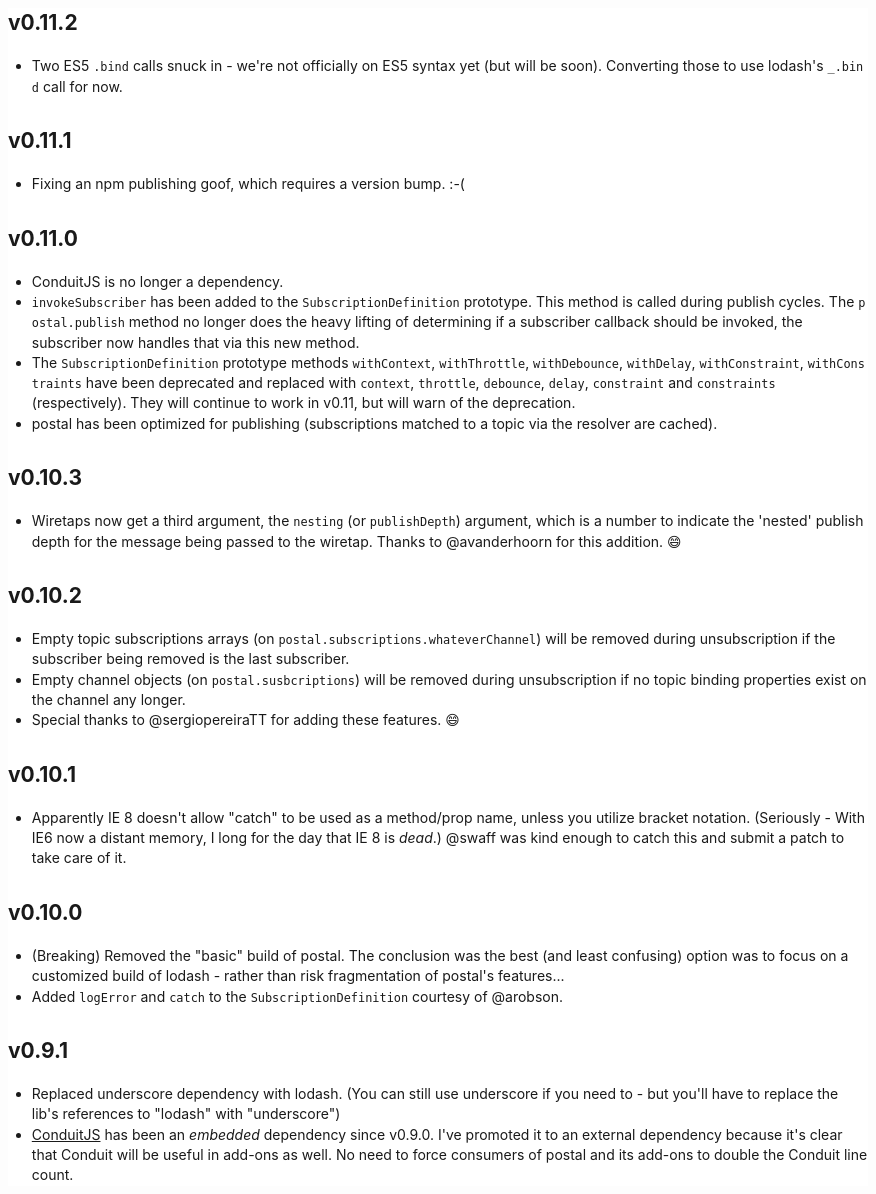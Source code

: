 ## v0.11.2
* Two ES5 `.bind` calls snuck in - we're not officially on ES5 syntax yet (but will be soon). Converting those to use lodash's `_.bind` call for now.

## v0.11.1
* Fixing an npm publishing goof, which requires a version bump. :-(

## v0.11.0
* ConduitJS is no longer a dependency.
* `invokeSubscriber` has been added to the `SubscriptionDefinition` prototype. This method is called during publish cycles. The `postal.publish` method no longer does the heavy lifting of determining if a subscriber callback should be invoked, the subscriber now handles that via this new method.
* The `SubscriptionDefinition` prototype methods `withContext`, `withThrottle`, `withDebounce`, `withDelay`, `withConstraint`, `withConstraints` have been deprecated and replaced with `context`, `throttle`, `debounce`, `delay`, `constraint` and `constraints` (respectively). They will continue to work in v0.11, but will warn of the deprecation.
* postal has been optimized for publishing (subscriptions matched to a topic via the resolver are cached).

## v0.10.3
* Wiretaps now get a third argument, the `nesting` (or `publishDepth`) argument, which is a number to indicate the 'nested' publish depth for the message being passed to the wiretap. Thanks to @avanderhoorn for this addition. :smile:

## v0.10.2
* Empty topic subscriptions arrays (on `postal.subscriptions.whateverChannel`) will be removed during unsubscription if the subscriber being removed is the last subscriber.
* Empty channel objects (on `postal.susbcriptions`) will be removed during unsubscription if no topic binding properties exist on the channel any longer.
* Special thanks to @sergiopereiraTT for adding these features. :smile:

## v0.10.1
* Apparently IE 8 doesn't allow "catch" to be used as a method/prop name, unless you utilize bracket notation. (Seriously - With IE6 now a distant memory, I long for the day that IE 8 is *dead*.) @swaff was kind enough to catch this and submit a patch to take care of it.

## v0.10.0

* (Breaking) Removed the "basic" build of postal. The conclusion was the best (and least confusing) option was to focus on a customized build of lodash - rather than risk fragmentation of postal's features...
* Added `logError` and `catch` to the `SubscriptionDefinition` courtesy of @arobson.

## v0.9.1

* Replaced underscore dependency with lodash. (You can still use underscore if you need to - but you'll have to replace the lib's references to "lodash" with "underscore")
* [ConduitJS](https://github.com/ifandelse/ConduitJS) has been an *embedded* dependency since v0.9.0. I've promoted it to an external dependency because it's clear that Conduit will be useful in add-ons as well. No need to force consumers of postal and its add-ons to double the Conduit line count.
